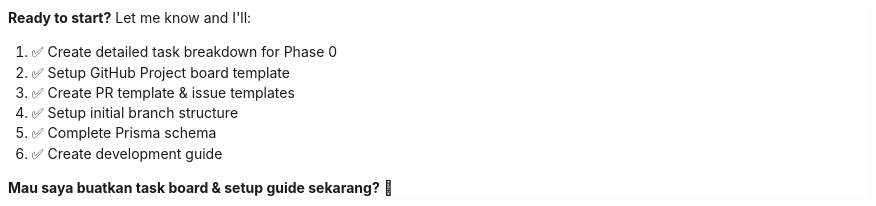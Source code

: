 **Ready to start?** Let me know and I'll:
1. ✅ Create detailed task breakdown for Phase 0
2. ✅ Setup GitHub Project board template
3. ✅ Create PR template & issue templates
4. ✅ Setup initial branch structure
5. ✅ Complete Prisma schema
6. ✅ Create development guide

**Mau saya buatkan task board & setup guide sekarang?** 🚀
